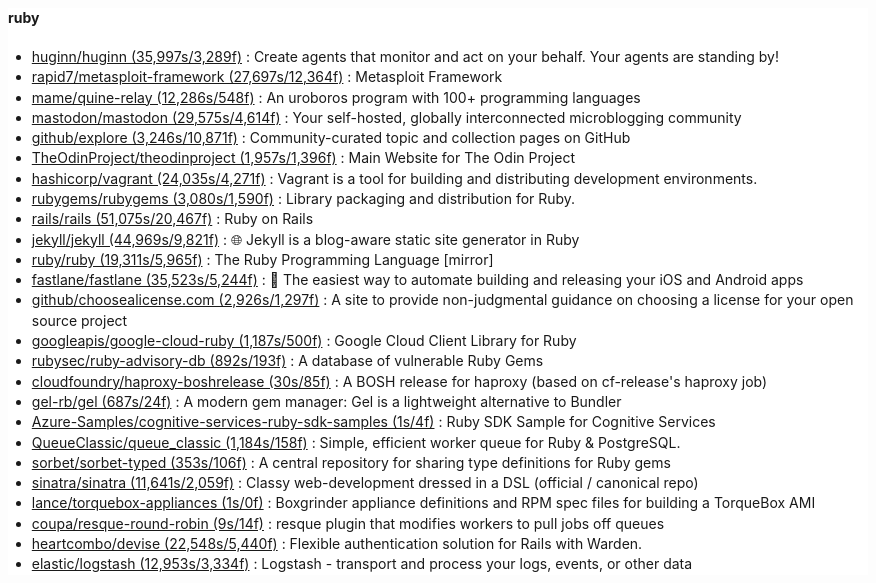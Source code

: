 #### ruby
* [huginn/huginn (35,997s/3,289f)](https://github.com/huginn/huginn) : Create agents that monitor and act on your behalf. Your agents are standing by!
* [rapid7/metasploit-framework (27,697s/12,364f)](https://github.com/rapid7/metasploit-framework) : Metasploit Framework
* [mame/quine-relay (12,286s/548f)](https://github.com/mame/quine-relay) : An uroboros program with 100+ programming languages
* [mastodon/mastodon (29,575s/4,614f)](https://github.com/mastodon/mastodon) : Your self-hosted, globally interconnected microblogging community
* [github/explore (3,246s/10,871f)](https://github.com/github/explore) : Community-curated topic and collection pages on GitHub
* [TheOdinProject/theodinproject (1,957s/1,396f)](https://github.com/TheOdinProject/theodinproject) : Main Website for The Odin Project
* [hashicorp/vagrant (24,035s/4,271f)](https://github.com/hashicorp/vagrant) : Vagrant is a tool for building and distributing development environments.
* [rubygems/rubygems (3,080s/1,590f)](https://github.com/rubygems/rubygems) : Library packaging and distribution for Ruby.
* [rails/rails (51,075s/20,467f)](https://github.com/rails/rails) : Ruby on Rails
* [jekyll/jekyll (44,969s/9,821f)](https://github.com/jekyll/jekyll) : 🌐 Jekyll is a blog-aware static site generator in Ruby
* [ruby/ruby (19,311s/5,965f)](https://github.com/ruby/ruby) : The Ruby Programming Language [mirror]
* [fastlane/fastlane (35,523s/5,244f)](https://github.com/fastlane/fastlane) : 🚀 The easiest way to automate building and releasing your iOS and Android apps
* [github/choosealicense.com (2,926s/1,297f)](https://github.com/github/choosealicense.com) : A site to provide non-judgmental guidance on choosing a license for your open source project
* [googleapis/google-cloud-ruby (1,187s/500f)](https://github.com/googleapis/google-cloud-ruby) : Google Cloud Client Library for Ruby
* [rubysec/ruby-advisory-db (892s/193f)](https://github.com/rubysec/ruby-advisory-db) : A database of vulnerable Ruby Gems
* [cloudfoundry/haproxy-boshrelease (30s/85f)](https://github.com/cloudfoundry/haproxy-boshrelease) : A BOSH release for haproxy (based on cf-release's haproxy job)
* [gel-rb/gel (687s/24f)](https://github.com/gel-rb/gel) : A modern gem manager: Gel is a lightweight alternative to Bundler
* [Azure-Samples/cognitive-services-ruby-sdk-samples (1s/4f)](https://github.com/Azure-Samples/cognitive-services-ruby-sdk-samples) : Ruby SDK Sample for Cognitive Services
* [QueueClassic/queue_classic (1,184s/158f)](https://github.com/QueueClassic/queue_classic) : Simple, efficient worker queue for Ruby & PostgreSQL.
* [sorbet/sorbet-typed (353s/106f)](https://github.com/sorbet/sorbet-typed) : A central repository for sharing type definitions for Ruby gems
* [sinatra/sinatra (11,641s/2,059f)](https://github.com/sinatra/sinatra) : Classy web-development dressed in a DSL (official / canonical repo)
* [lance/torquebox-appliances (1s/0f)](https://github.com/lance/torquebox-appliances) : Boxgrinder appliance definitions and RPM spec files for building a TorqueBox AMI
* [coupa/resque-round-robin (9s/14f)](https://github.com/coupa/resque-round-robin) : resque plugin that modifies workers to pull jobs off queues
* [heartcombo/devise (22,548s/5,440f)](https://github.com/heartcombo/devise) : Flexible authentication solution for Rails with Warden.
* [elastic/logstash (12,953s/3,334f)](https://github.com/elastic/logstash) : Logstash - transport and process your logs, events, or other data
